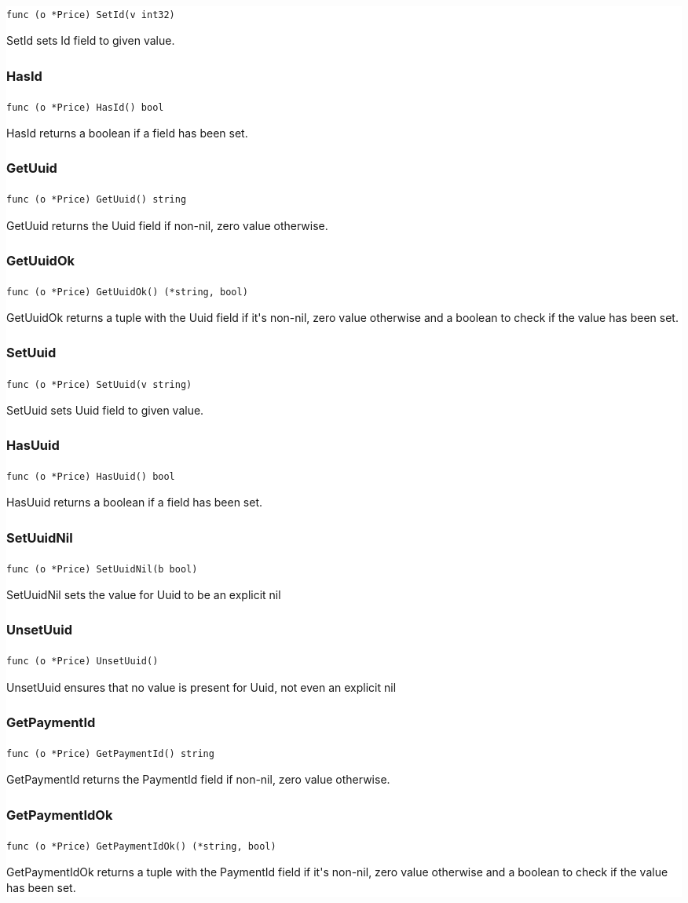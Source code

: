 `func (o *Price) SetId(v int32)`

SetId sets Id field to given value.

### HasId

`func (o *Price) HasId() bool`

HasId returns a boolean if a field has been set.

### GetUuid

`func (o *Price) GetUuid() string`

GetUuid returns the Uuid field if non-nil, zero value otherwise.

### GetUuidOk

`func (o *Price) GetUuidOk() (*string, bool)`

GetUuidOk returns a tuple with the Uuid field if it's non-nil, zero value otherwise
and a boolean to check if the value has been set.

### SetUuid

`func (o *Price) SetUuid(v string)`

SetUuid sets Uuid field to given value.

### HasUuid

`func (o *Price) HasUuid() bool`

HasUuid returns a boolean if a field has been set.

### SetUuidNil

`func (o *Price) SetUuidNil(b bool)`

 SetUuidNil sets the value for Uuid to be an explicit nil

### UnsetUuid
`func (o *Price) UnsetUuid()`

UnsetUuid ensures that no value is present for Uuid, not even an explicit nil
### GetPaymentId

`func (o *Price) GetPaymentId() string`

GetPaymentId returns the PaymentId field if non-nil, zero value otherwise.

### GetPaymentIdOk

`func (o *Price) GetPaymentIdOk() (*string, bool)`

GetPaymentIdOk returns a tuple with the PaymentId field if it's non-nil, zero value otherwise
and a boolean to check if the value has been set.
